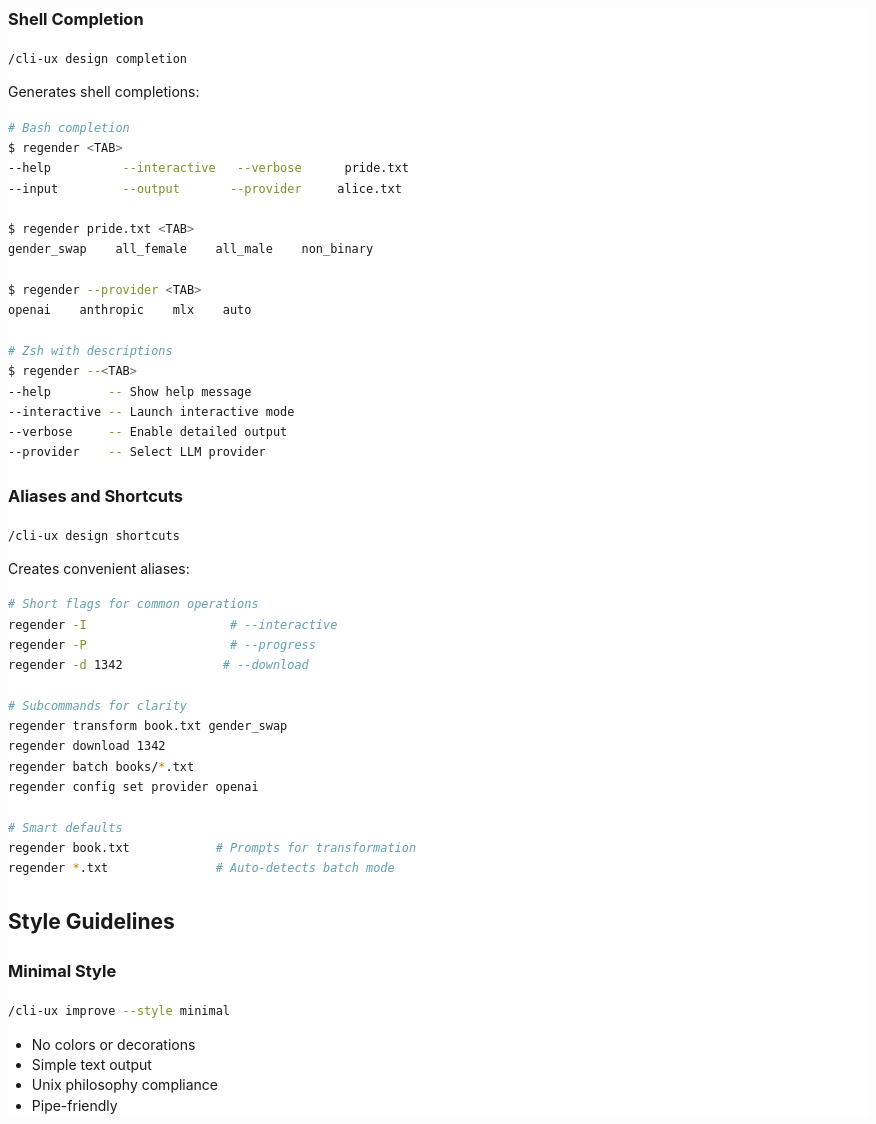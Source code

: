 ### Shell Completion
```bash
/cli-ux design completion
```

Generates shell completions:
```bash
# Bash completion
$ regender <TAB>
--help          --interactive   --verbose      pride.txt
--input         --output       --provider     alice.txt

$ regender pride.txt <TAB>
gender_swap    all_female    all_male    non_binary

$ regender --provider <TAB>
openai    anthropic    mlx    auto

# Zsh with descriptions
$ regender --<TAB>
--help        -- Show help message
--interactive -- Launch interactive mode
--verbose     -- Enable detailed output
--provider    -- Select LLM provider
```

### Aliases and Shortcuts
```bash
/cli-ux design shortcuts
```

Creates convenient aliases:
```bash
# Short flags for common operations
regender -I                    # --interactive
regender -P                    # --progress
regender -d 1342              # --download

# Subcommands for clarity
regender transform book.txt gender_swap
regender download 1342
regender batch books/*.txt
regender config set provider openai

# Smart defaults
regender book.txt            # Prompts for transformation
regender *.txt               # Auto-detects batch mode
```

## Style Guidelines

### Minimal Style
```bash
/cli-ux improve --style minimal
```
- No colors or decorations
- Simple text output
- Unix philosophy compliance
- Pipe-friendly

